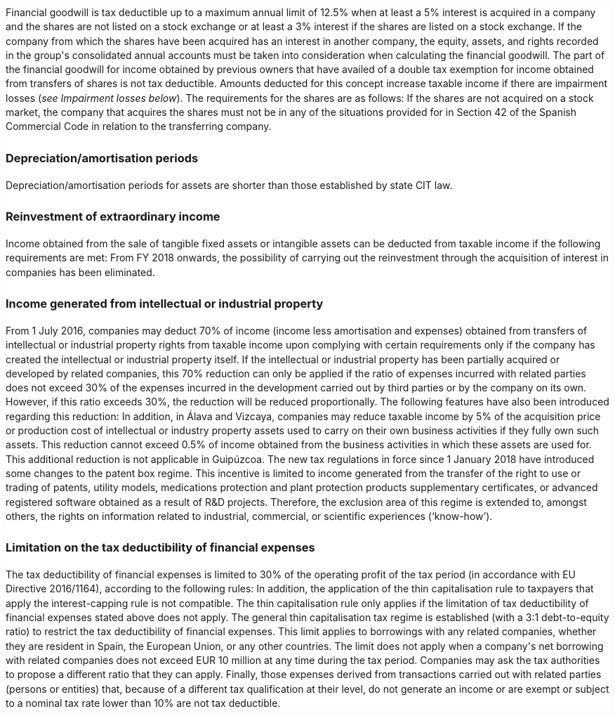 Financial goodwill is tax deductible up to a maximum annual limit of 12.5% when at least a 5% interest is acquired in a company and the shares are not listed on a stock exchange or at least a 3% interest if the shares are listed on a stock exchange.
If the company from which the shares have been acquired has an interest in another company, the equity, assets, and rights recorded in the group's consolidated annual accounts must be taken into consideration when calculating the financial goodwill. The part of the financial goodwill for income obtained by previous owners that have availed of a double tax exemption for income obtained from transfers of shares is not tax deductible. Amounts deducted for this concept increase taxable income if there are impairment losses (*see Impairment losses below*).
The requirements for the shares are as follows:
If the shares are not acquired on a stock market, the company that acquires the shares must not be in any of the situations provided for in Section 42 of the Spanish Commercial Code in relation to the transferring company.
### Depreciation/amortisation periods
Depreciation/amortisation periods for assets are shorter than those established by state CIT law.
### Reinvestment of extraordinary income
Income obtained from the sale of tangible fixed assets or intangible assets can be deducted from taxable income if the following requirements are met:
From FY 2018 onwards, the possibility of carrying out the reinvestment through the acquisition of interest in companies has been eliminated.
### Income generated from intellectual or industrial property
From 1 July 2016, companies may deduct 70% of income (income less amortisation and expenses) obtained from transfers of intellectual or industrial property rights from taxable income upon complying with certain requirements only if the company has created the intellectual or industrial property itself.
If the intellectual or industrial property has been partially acquired or developed by related companies, this 70% reduction can only be applied if the ratio of expenses incurred with related parties does not exceed 30% of the expenses incurred in the development carried out by third parties or by the company on its own. However, if this ratio exceeds 30%, the reduction will be reduced proportionally.
The following features have also been introduced regarding this reduction:
In addition, in Álava and Vizcaya, companies may reduce taxable income by 5% of the acquisition price or production cost of intellectual or industry property assets used to carry on their own business activities if they fully own such assets. This reduction cannot exceed 0.5% of income obtained from the business activities in which these assets are used for.
This additional reduction is not applicable in Guipúzcoa.
The new tax regulations in force since 1 January 2018 have introduced some changes to the patent box regime. This incentive is limited to income generated from the transfer of the right to use or trading of patents, utility models, medications protection and plant protection products supplementary certificates, or advanced registered software obtained as a result of R&D projects. Therefore, the exclusion area of this regime is extended to, amongst others, the rights on information related to industrial, commercial, or scientific experiences (‘know-how’).
### Limitation on the tax deductibility of financial expenses
The tax deductibility of financial expenses is limited to 30% of the operating profit of the tax period (in accordance with EU Directive 2016/1164), according to the following rules:
In addition, the application of the thin capitalisation rule to taxpayers that apply the interest-capping rule is not compatible. The thin capitalisation rule only applies if the limitation of tax deductibility of financial expenses stated above does not apply.
The general thin capitalisation tax regime is established (with a 3:1 debt-to-equity ratio) to restrict the tax deductibility of financial expenses.
This limit applies to borrowings with any related companies, whether they are resident in Spain, the European Union, or any other countries. The limit does not apply when a company's net borrowing with related companies does not exceed EUR 10 million at any time during the tax period.
Companies may ask the tax authorities to propose a different ratio that they can apply.
Finally, those expenses derived from transactions carried out with related parties (persons or entities) that, because of a different tax qualification at their level, do not generate an income or are exempt or subject to a nominal tax rate lower than 10% are not tax deductible.